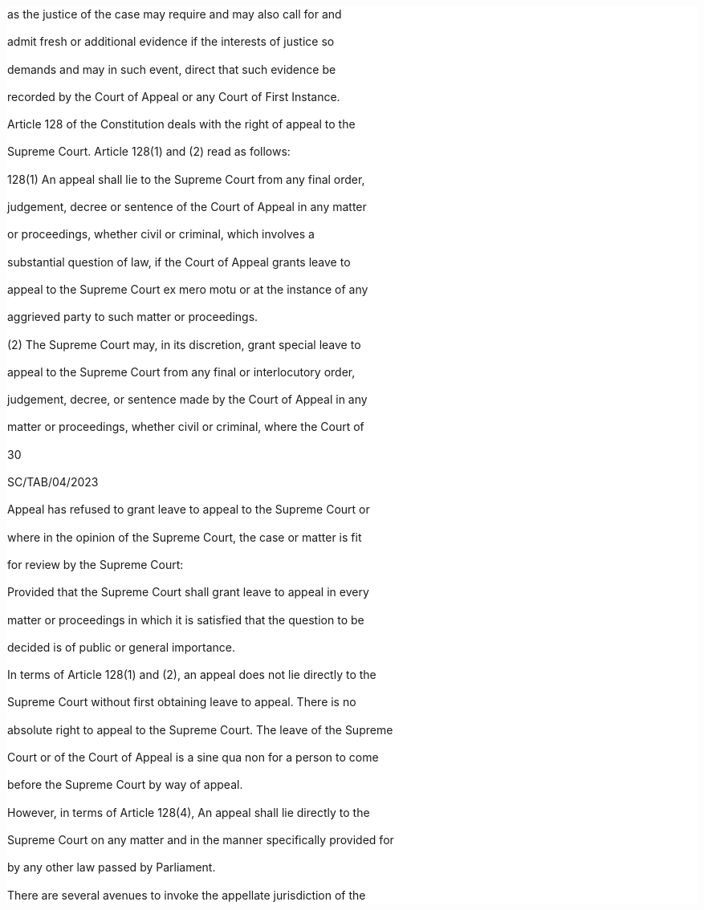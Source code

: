 as the justice of the case may require and may also call for and

admit fresh or additional evidence if the interests of justice so

demands and may in such event, direct that such evidence be

recorded by the Court of Appeal or any Court of First Instance.

Article 128 of the Constitution deals with the right of appeal to the

Supreme Court. Article 128(1) and (2) read as follows:

128(1) An appeal shall lie to the Supreme Court from any final order,

judgement, decree or sentence of the Court of Appeal in any matter

or proceedings, whether civil or criminal, which involves a

substantial question of law, if the Court of Appeal grants leave to

appeal to the Supreme Court ex mero motu or at the instance of any

aggrieved party to such matter or proceedings.

(2) The Supreme Court may, in its discretion, grant special leave to

appeal to the Supreme Court from any final or interlocutory order,

judgement, decree, or sentence made by the Court of Appeal in any

matter or proceedings, whether civil or criminal, where the Court of

30

SC/TAB/04/2023

Appeal has refused to grant leave to appeal to the Supreme Court or

where in the opinion of the Supreme Court, the case or matter is fit

for review by the Supreme Court:

Provided that the Supreme Court shall grant leave to appeal in every

matter or proceedings in which it is satisfied that the question to be

decided is of public or general importance.

In terms of Article 128(1) and (2), an appeal does not lie directly to the

Supreme Court without first obtaining leave to appeal. There is no

absolute right to appeal to the Supreme Court. The leave of the Supreme

Court or of the Court of Appeal is a sine qua non for a person to come

before the Supreme Court by way of appeal.

However, in terms of Article 128(4), An appeal shall lie directly to the

Supreme Court on any matter and in the manner specifically provided for

by any other law passed by Parliament.

There are several avenues to invoke the appellate jurisdiction of the
